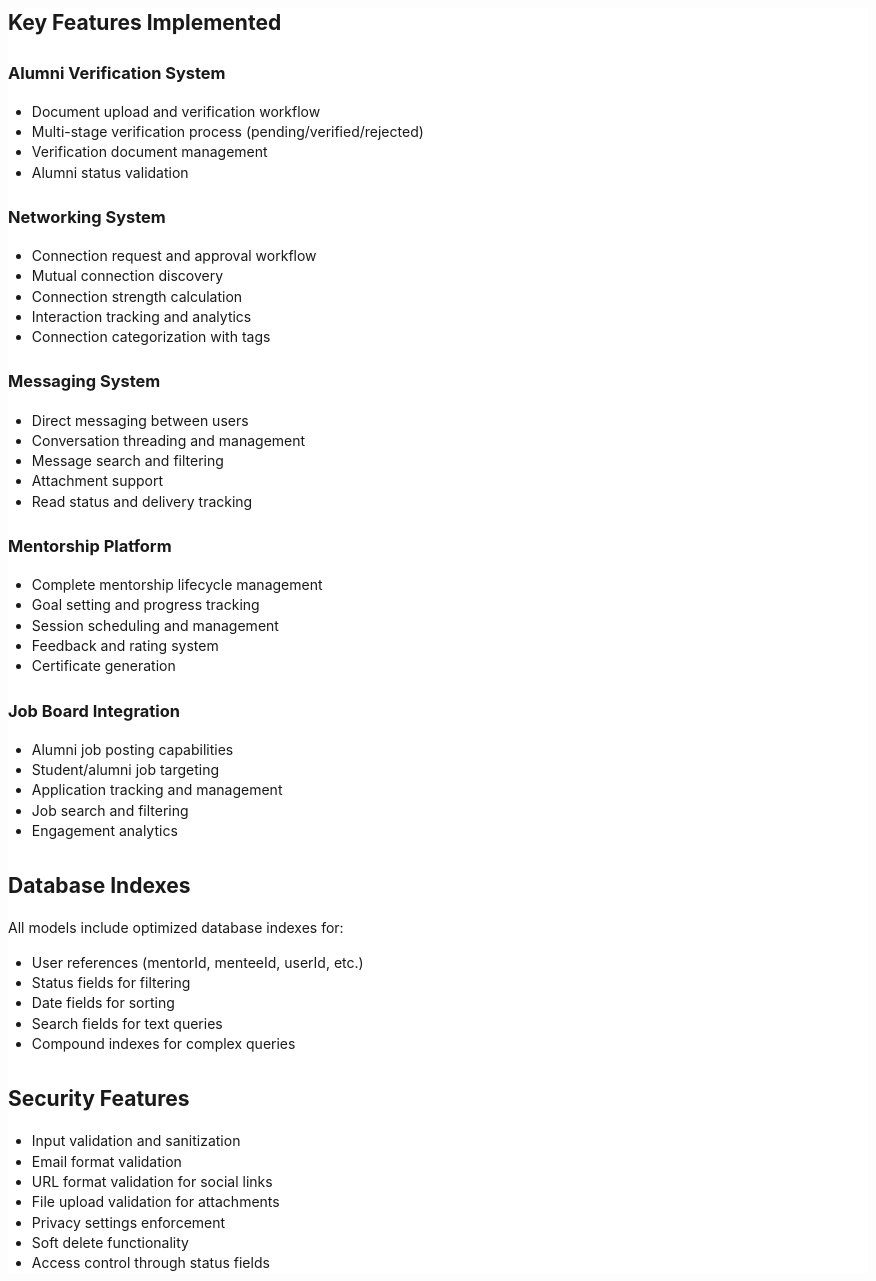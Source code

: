 ## Key Features Implemented

### Alumni Verification System
- Document upload and verification workflow
- Multi-stage verification process (pending/verified/rejected)
- Verification document management
- Alumni status validation

### Networking System
- Connection request and approval workflow
- Mutual connection discovery
- Connection strength calculation
- Interaction tracking and analytics
- Connection categorization with tags

### Messaging System
- Direct messaging between users
- Conversation threading and management
- Message search and filtering
- Attachment support
- Read status and delivery tracking

### Mentorship Platform
- Complete mentorship lifecycle management
- Goal setting and progress tracking
- Session scheduling and management
- Feedback and rating system
- Certificate generation

### Job Board Integration
- Alumni job posting capabilities
- Student/alumni job targeting
- Application tracking and management
- Job search and filtering
- Engagement analytics

## Database Indexes

All models include optimized database indexes for:
- User references (mentorId, menteeId, userId, etc.)
- Status fields for filtering
- Date fields for sorting
- Search fields for text queries
- Compound indexes for complex queries

## Security Features

- Input validation and sanitization
- Email format validation
- URL format validation for social links
- File upload validation for attachments
- Privacy settings enforcement
- Soft delete functionality
- Access control through status fields
